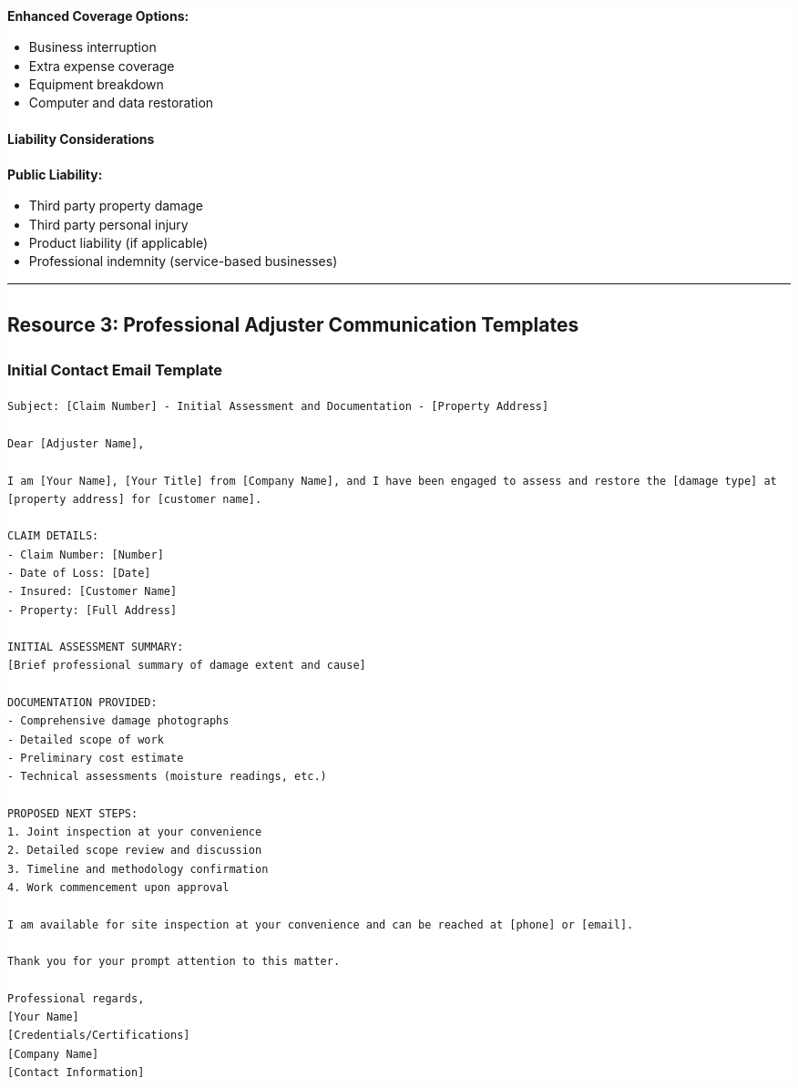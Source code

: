 **Enhanced Coverage Options:**
- Business interruption
- Extra expense coverage
- Equipment breakdown
- Computer and data restoration

#### Liability Considerations
**Public Liability:**
- Third party property damage
- Third party personal injury
- Product liability (if applicable)
- Professional indemnity (service-based businesses)

---

## Resource 3: Professional Adjuster Communication Templates

### Initial Contact Email Template

```
Subject: [Claim Number] - Initial Assessment and Documentation - [Property Address]

Dear [Adjuster Name],

I am [Your Name], [Your Title] from [Company Name], and I have been engaged to assess and restore the [damage type] at [property address] for [customer name].

CLAIM DETAILS:
- Claim Number: [Number]
- Date of Loss: [Date]
- Insured: [Customer Name]
- Property: [Full Address]

INITIAL ASSESSMENT SUMMARY:
[Brief professional summary of damage extent and cause]

DOCUMENTATION PROVIDED:
- Comprehensive damage photographs
- Detailed scope of work
- Preliminary cost estimate
- Technical assessments (moisture readings, etc.)

PROPOSED NEXT STEPS:
1. Joint inspection at your convenience
2. Detailed scope review and discussion
3. Timeline and methodology confirmation
4. Work commencement upon approval

I am available for site inspection at your convenience and can be reached at [phone] or [email].

Thank you for your prompt attention to this matter.

Professional regards,
[Your Name]
[Credentials/Certifications]
[Company Name]
[Contact Information]
```
